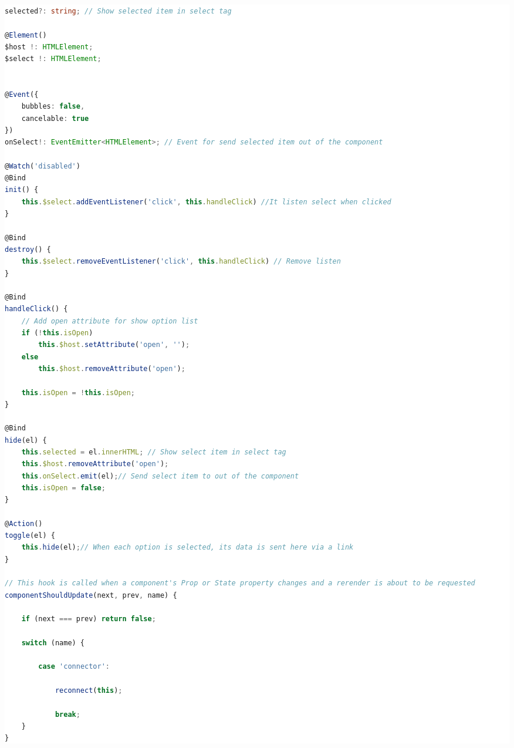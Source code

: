 ```typescript jsx
selected?: string; // Show selected item in select tag

@Element()
$host !: HTMLElement;
$select !: HTMLElement;


@Event({
    bubbles: false,
    cancelable: true
})
onSelect!: EventEmitter<HTMLElement>; // Event for send selected item out of the component

@Watch('disabled')
@Bind
init() {
    this.$select.addEventListener('click', this.handleClick) //It listen select when clicked
}

@Bind
destroy() {
    this.$select.removeEventListener('click', this.handleClick) // Remove listen
}

@Bind
handleClick() {
    // Add open attribute for show option list
    if (!this.isOpen)
        this.$host.setAttribute('open', '');
    else
        this.$host.removeAttribute('open');

    this.isOpen = !this.isOpen;
}

@Bind
hide(el) {
    this.selected = el.innerHTML; // Show select item in select tag
    this.$host.removeAttribute('open');
    this.onSelect.emit(el);// Send select item to out of the component
    this.isOpen = false;
}

@Action()
toggle(el) {
    this.hide(el);// When each option is selected, its data is sent here via a link
}

// This hook is called when a component's Prop or State property changes and a rerender is about to be requested
componentShouldUpdate(next, prev, name) {

    if (next === prev) return false;

    switch (name) {

        case 'connector':

            reconnect(this);

            break;
    }
}
```